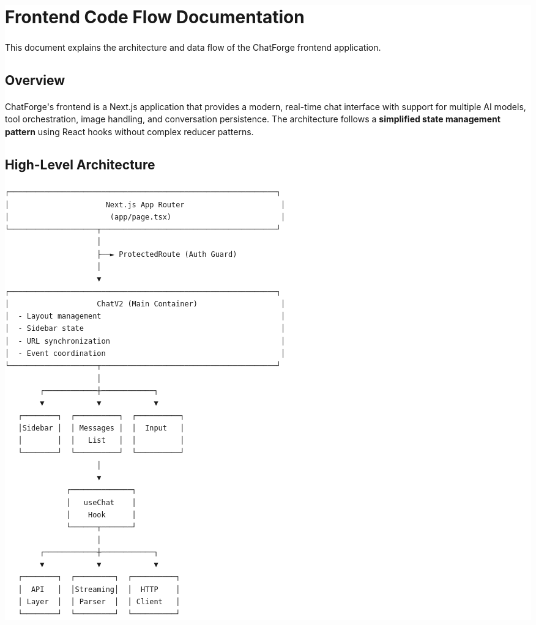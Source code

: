 # Frontend Code Flow Documentation

This document explains the architecture and data flow of the ChatForge frontend application.

## Overview

ChatForge's frontend is a Next.js application that provides a modern, real-time chat interface with support for multiple AI models, tool orchestration, image handling, and conversation persistence. The architecture follows a **simplified state management pattern** using React hooks without complex reducer patterns.

## High-Level Architecture

```
┌─────────────────────────────────────────────────────────────┐
│                      Next.js App Router                      │
│                       (app/page.tsx)                         │
└────────────────────┬────────────────────────────────────────┘
                     │
                     ├──► ProtectedRoute (Auth Guard)
                     │
                     ▼
┌─────────────────────────────────────────────────────────────┐
│                    ChatV2 (Main Container)                   │
│  - Layout management                                         │
│  - Sidebar state                                             │
│  - URL synchronization                                       │
│  - Event coordination                                        │
└────────────────────┬────────────────────────────────────────┘
                     │
        ┌────────────┼────────────┐
        ▼            ▼            ▼
   ┌────────┐  ┌──────────┐  ┌──────────┐
   │Sidebar │  │ Messages │  │  Input   │
   │        │  │   List   │  │          │
   └────────┘  └──────────┘  └──────────┘
                     │
                     ▼
              ┌──────────────┐
              │   useChat    │
              │    Hook      │
              └──────┬───────┘
                     │
        ┌────────────┼────────────┐
        ▼            ▼            ▼
   ┌────────┐  ┌─────────┐  ┌──────────┐
   │  API   │  │Streaming│  │  HTTP    │
   │ Layer  │  │ Parser  │  │ Client   │
   └────────┘  └─────────┘  └──────────┘
```
